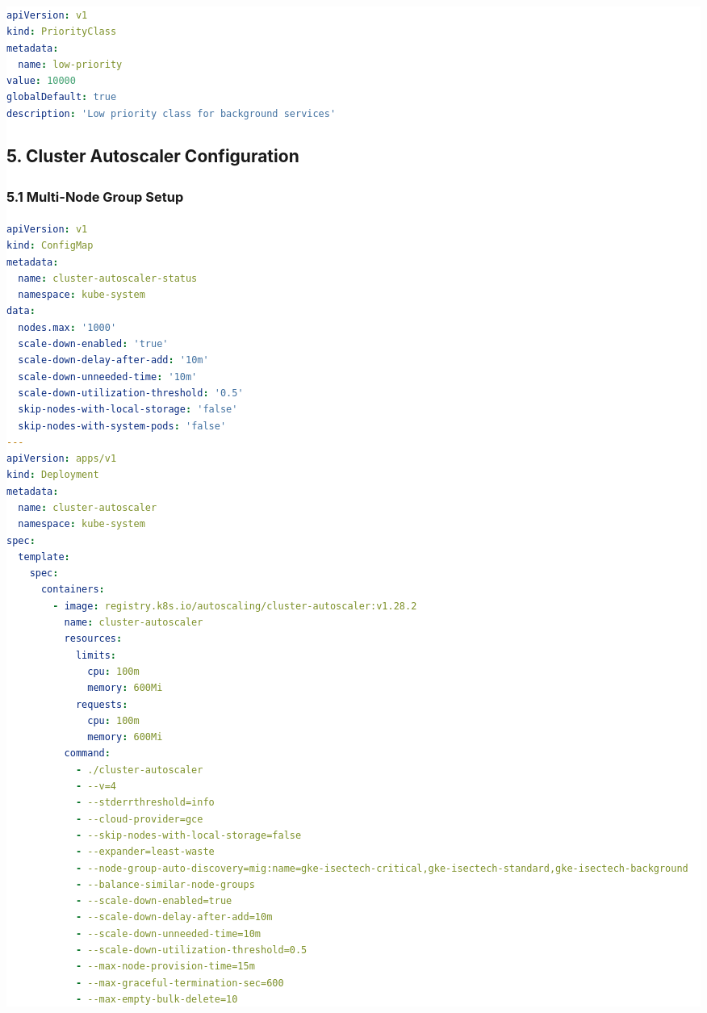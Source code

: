 ```yaml
apiVersion: v1
kind: PriorityClass
metadata:
  name: low-priority
value: 10000
globalDefault: true
description: 'Low priority class for background services'
```

## 5. Cluster Autoscaler Configuration

### 5.1 Multi-Node Group Setup

```yaml
apiVersion: v1
kind: ConfigMap
metadata:
  name: cluster-autoscaler-status
  namespace: kube-system
data:
  nodes.max: '1000'
  scale-down-enabled: 'true'
  scale-down-delay-after-add: '10m'
  scale-down-unneeded-time: '10m'
  scale-down-utilization-threshold: '0.5'
  skip-nodes-with-local-storage: 'false'
  skip-nodes-with-system-pods: 'false'
---
apiVersion: apps/v1
kind: Deployment
metadata:
  name: cluster-autoscaler
  namespace: kube-system
spec:
  template:
    spec:
      containers:
        - image: registry.k8s.io/autoscaling/cluster-autoscaler:v1.28.2
          name: cluster-autoscaler
          resources:
            limits:
              cpu: 100m
              memory: 600Mi
            requests:
              cpu: 100m
              memory: 600Mi
          command:
            - ./cluster-autoscaler
            - --v=4
            - --stderrthreshold=info
            - --cloud-provider=gce
            - --skip-nodes-with-local-storage=false
            - --expander=least-waste
            - --node-group-auto-discovery=mig:name=gke-isectech-critical,gke-isectech-standard,gke-isectech-background
            - --balance-similar-node-groups
            - --scale-down-enabled=true
            - --scale-down-delay-after-add=10m
            - --scale-down-unneeded-time=10m
            - --scale-down-utilization-threshold=0.5
            - --max-node-provision-time=15m
            - --max-graceful-termination-sec=600
            - --max-empty-bulk-delete=10
```